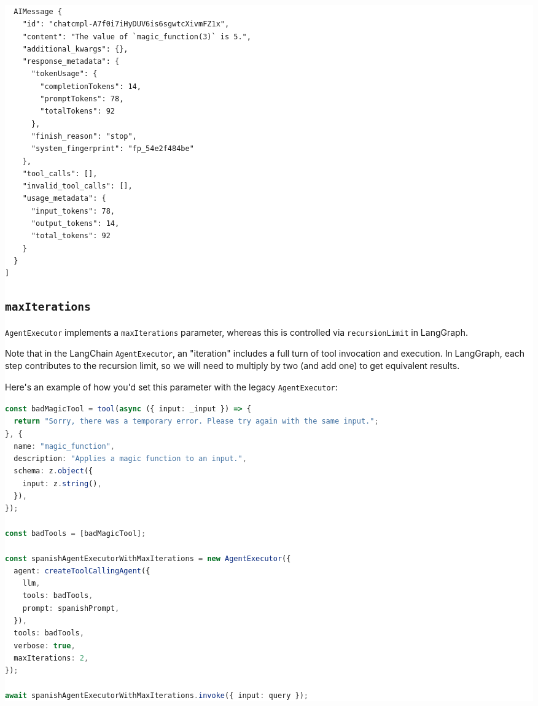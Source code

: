```output
  AIMessage {
    "id": "chatcmpl-A7f0i7iHyDUV6is6sgwtcXivmFZ1x",
    "content": "The value of `magic_function(3)` is 5.",
    "additional_kwargs": {},
    "response_metadata": {
      "tokenUsage": {
        "completionTokens": 14,
        "promptTokens": 78,
        "totalTokens": 92
      },
      "finish_reason": "stop",
      "system_fingerprint": "fp_54e2f484be"
    },
    "tool_calls": [],
    "invalid_tool_calls": [],
    "usage_metadata": {
      "input_tokens": 78,
      "output_tokens": 14,
      "total_tokens": 92
    }
  }
]
```
## `maxIterations`

`AgentExecutor` implements a `maxIterations` parameter, whereas this is
controlled via `recursionLimit` in LangGraph.

Note that in the LangChain `AgentExecutor`, an "iteration" includes a full turn of tool
invocation and execution. In LangGraph, each step contributes to the recursion
limit, so we will need to multiply by two (and add one) to get equivalent
results.

Here's an example of how you'd set this parameter with the legacy `AgentExecutor`:


```typescript
const badMagicTool = tool(async ({ input: _input }) => {
  return "Sorry, there was a temporary error. Please try again with the same input.";
}, {
  name: "magic_function",
  description: "Applies a magic function to an input.",
  schema: z.object({
    input: z.string(),
  }),
});

const badTools = [badMagicTool];

const spanishAgentExecutorWithMaxIterations = new AgentExecutor({
  agent: createToolCallingAgent({
    llm,
    tools: badTools,
    prompt: spanishPrompt,
  }),
  tools: badTools,
  verbose: true,
  maxIterations: 2,
});

await spanishAgentExecutorWithMaxIterations.invoke({ input: query });
```
